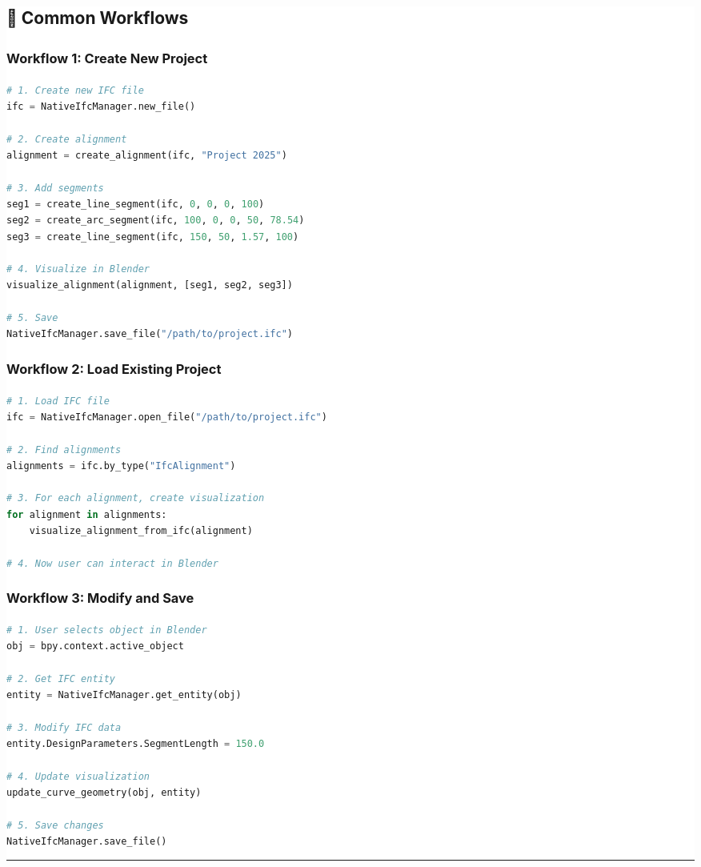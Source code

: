
## 🔄 Common Workflows

### Workflow 1: Create New Project

```python
# 1. Create new IFC file
ifc = NativeIfcManager.new_file()

# 2. Create alignment
alignment = create_alignment(ifc, "Project 2025")

# 3. Add segments
seg1 = create_line_segment(ifc, 0, 0, 0, 100)
seg2 = create_arc_segment(ifc, 100, 0, 0, 50, 78.54)
seg3 = create_line_segment(ifc, 150, 50, 1.57, 100)

# 4. Visualize in Blender
visualize_alignment(alignment, [seg1, seg2, seg3])

# 5. Save
NativeIfcManager.save_file("/path/to/project.ifc")
```

### Workflow 2: Load Existing Project

```python
# 1. Load IFC file
ifc = NativeIfcManager.open_file("/path/to/project.ifc")

# 2. Find alignments
alignments = ifc.by_type("IfcAlignment")

# 3. For each alignment, create visualization
for alignment in alignments:
    visualize_alignment_from_ifc(alignment)

# 4. Now user can interact in Blender
```

### Workflow 3: Modify and Save

```python
# 1. User selects object in Blender
obj = bpy.context.active_object

# 2. Get IFC entity
entity = NativeIfcManager.get_entity(obj)

# 3. Modify IFC data
entity.DesignParameters.SegmentLength = 150.0

# 4. Update visualization
update_curve_geometry(obj, entity)

# 5. Save changes
NativeIfcManager.save_file()
```

---